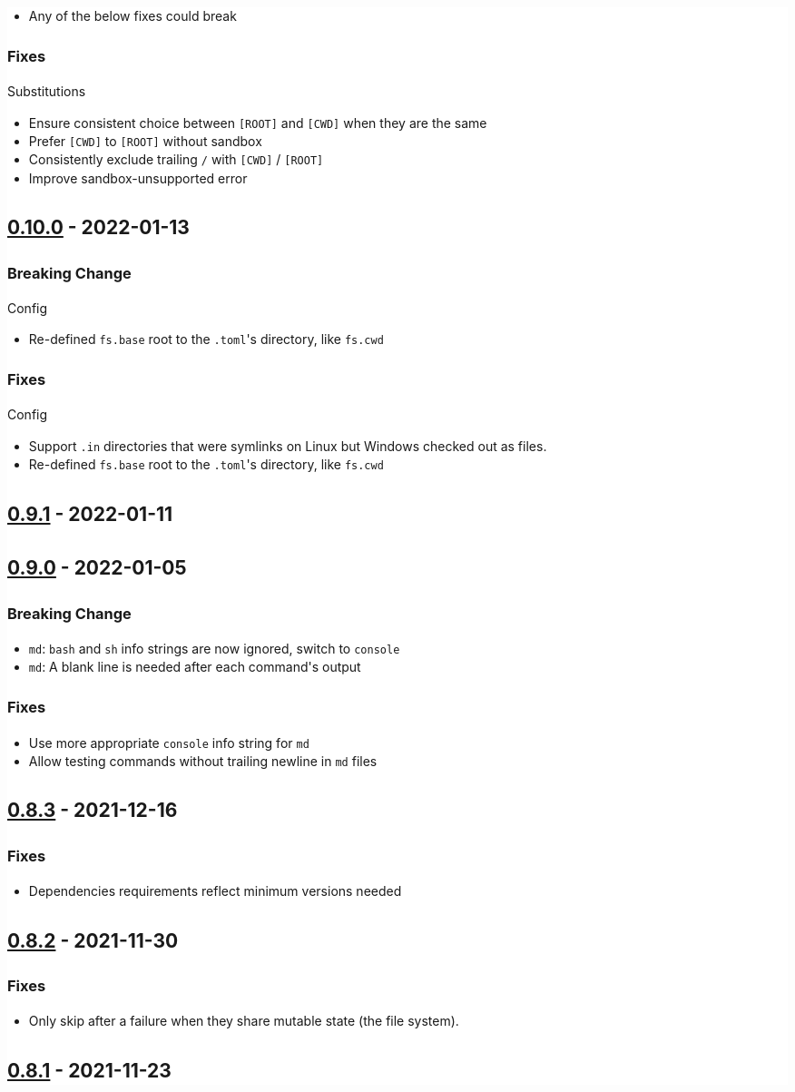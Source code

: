 - Any of the below fixes could break

### Fixes

Substitutions
- Ensure consistent choice between `[ROOT]` and `[CWD]` when they are the same
- Prefer `[CWD]` to `[ROOT]` without sandbox
- Consistently exclude trailing `/` with `[CWD]` / `[ROOT]`
- Improve sandbox-unsupported error

## [0.10.0] - 2022-01-13

### Breaking Change

Config
- Re-defined `fs.base` root to the `.toml`'s directory, like `fs.cwd`

### Fixes

Config
- Support `.in` directories that were symlinks on Linux but Windows checked out as files.
- Re-defined `fs.base` root to the `.toml`'s directory, like `fs.cwd`

## [0.9.1] - 2022-01-11

## [0.9.0] - 2022-01-05

### Breaking Change

- `md`: `bash` and `sh` info strings are now ignored, switch to `console`
- `md`: A blank line is needed after each command's output

### Fixes

- Use more appropriate `console` info string for `md`
- Allow testing commands without trailing newline in `md` files

## [0.8.3] - 2021-12-16

### Fixes

- Dependencies requirements reflect minimum versions needed

## [0.8.2] - 2021-11-30

### Fixes

- Only skip after a failure when they share mutable state (the file system).

## [0.8.1] - 2021-11-23


[Unreleased]: https://github.com/assert-rs/trycmd/compare/v0.14.16...HEAD
[0.14.16]: https://github.com/assert-rs/trycmd/compare/v0.14.15...v0.14.16
[0.14.15]: https://github.com/assert-rs/trycmd/compare/v0.14.14...v0.14.15
[0.14.14]: https://github.com/assert-rs/trycmd/compare/v0.14.13...v0.14.14
[0.14.13]: https://github.com/assert-rs/trycmd/compare/v0.14.12...v0.14.13
[0.14.12]: https://github.com/assert-rs/trycmd/compare/v0.14.11...v0.14.12
[0.14.11]: https://github.com/assert-rs/trycmd/compare/v0.14.10...v0.14.11
[0.14.10]: https://github.com/assert-rs/trycmd/compare/v0.14.9...v0.14.10
[0.14.9]: https://github.com/assert-rs/trycmd/compare/v0.14.8...v0.14.9
[0.14.8]: https://github.com/assert-rs/trycmd/compare/v0.14.7...v0.14.8
[0.14.7]: https://github.com/assert-rs/trycmd/compare/v0.14.6...v0.14.7
[0.14.6]: https://github.com/assert-rs/trycmd/compare/v0.14.5...v0.14.6
[0.14.5]: https://github.com/assert-rs/trycmd/compare/v0.14.4...v0.14.5
[0.14.4]: https://github.com/assert-rs/trycmd/compare/v0.14.3...v0.14.4
[0.14.3]: https://github.com/assert-rs/trycmd/compare/v0.14.2...v0.14.3
[0.14.2]: https://github.com/assert-rs/trycmd/compare/v0.14.1...v0.14.2
[0.14.1]: https://github.com/assert-rs/trycmd/compare/v0.14.0...v0.14.1
[0.14.0]: https://github.com/assert-rs/trycmd/compare/v0.13.7...v0.14.0
[0.13.7]: https://github.com/assert-rs/trycmd/compare/v0.13.6...v0.13.7
[0.13.6]: https://github.com/assert-rs/trycmd/compare/v0.13.5...v0.13.6
[0.13.5]: https://github.com/assert-rs/trycmd/compare/v0.13.4...v0.13.5
[0.13.4]: https://github.com/assert-rs/trycmd/compare/v0.13.3...v0.13.4
[0.13.3]: https://github.com/assert-rs/trycmd/compare/v0.13.2...v0.13.3
[0.13.2]: https://github.com/assert-rs/trycmd/compare/v0.13.1...v0.13.2
[0.13.1]: https://github.com/assert-rs/trycmd/compare/v0.13.0...v0.13.1
[0.13.0]: https://github.com/assert-rs/trycmd/compare/v0.12.2...v0.13.0
[0.12.2]: https://github.com/assert-rs/trycmd/compare/v0.12.1...v0.12.2
[0.12.1]: https://github.com/assert-rs/trycmd/compare/v0.12.0...v0.12.1
[0.12.0]: https://github.com/assert-rs/trycmd/compare/v0.11.1...v0.12.0
[0.11.1]: https://github.com/assert-rs/trycmd/compare/v0.11.0...v0.11.1
[0.11.0]: https://github.com/assert-rs/trycmd/compare/v0.10.0...v0.11.0
[0.10.0]: https://github.com/assert-rs/trycmd/compare/v0.9.1...v0.10.0
[0.9.1]: https://github.com/assert-rs/trycmd/compare/v0.9.0...v0.9.1
[0.9.0]: https://github.com/assert-rs/trycmd/compare/v0.8.3...v0.9.0
[0.8.3]: https://github.com/assert-rs/trycmd/compare/v0.8.2...v0.8.3
[0.8.2]: https://github.com/assert-rs/trycmd/compare/v0.8.1...v0.8.2
[0.8.1]: https://github.com/assert-rs/trycmd/compare/v0.8.0...v0.8.1
[0.8.0]: https://github.com/assert-rs/trycmd/compare/v0.7.0...v0.8.0
[0.7.0]: https://github.com/assert-rs/trycmd/compare/v0.6.0...v0.7.0
[0.6.0]: https://github.com/assert-rs/trycmd/compare/v0.5.1...v0.6.0
[0.5.1]: https://github.com/assert-rs/trycmd/compare/v0.5.0...v0.5.1
[0.5.0]: https://github.com/assert-rs/trycmd/compare/v0.4.2...v0.5.0
[0.4.2]: https://github.com/assert-rs/trycmd/compare/v0.4.1...v0.4.2
[0.4.1]: https://github.com/assert-rs/trycmd/compare/v0.4.0...v0.4.1
[0.4.0]: https://github.com/assert-rs/trycmd/compare/v0.3.1...v0.4.0
[0.3.1]: https://github.com/assert-rs/trycmd/compare/v0.3.0...v0.3.1
[0.3.0]: https://github.com/assert-rs/trycmd/compare/v0.2.2...v0.3.0
[0.2.2]: https://github.com/assert-rs/trycmd/compare/v0.2.1...v0.2.2
[0.2.1]: https://github.com/assert-rs/trycmd/compare/v0.2.0...v0.2.1
[0.2.0]: https://github.com/assert-rs/trycmd/compare/v0.1.1...v0.2.0
[0.1.1]: https://github.com/assert-rs/assert_cmd/compare/v0.1.0...v0.1.1
[0.1.0]: https://github.com/assert-rs/assert_cmd/compare/5ed8849...v0.1.0